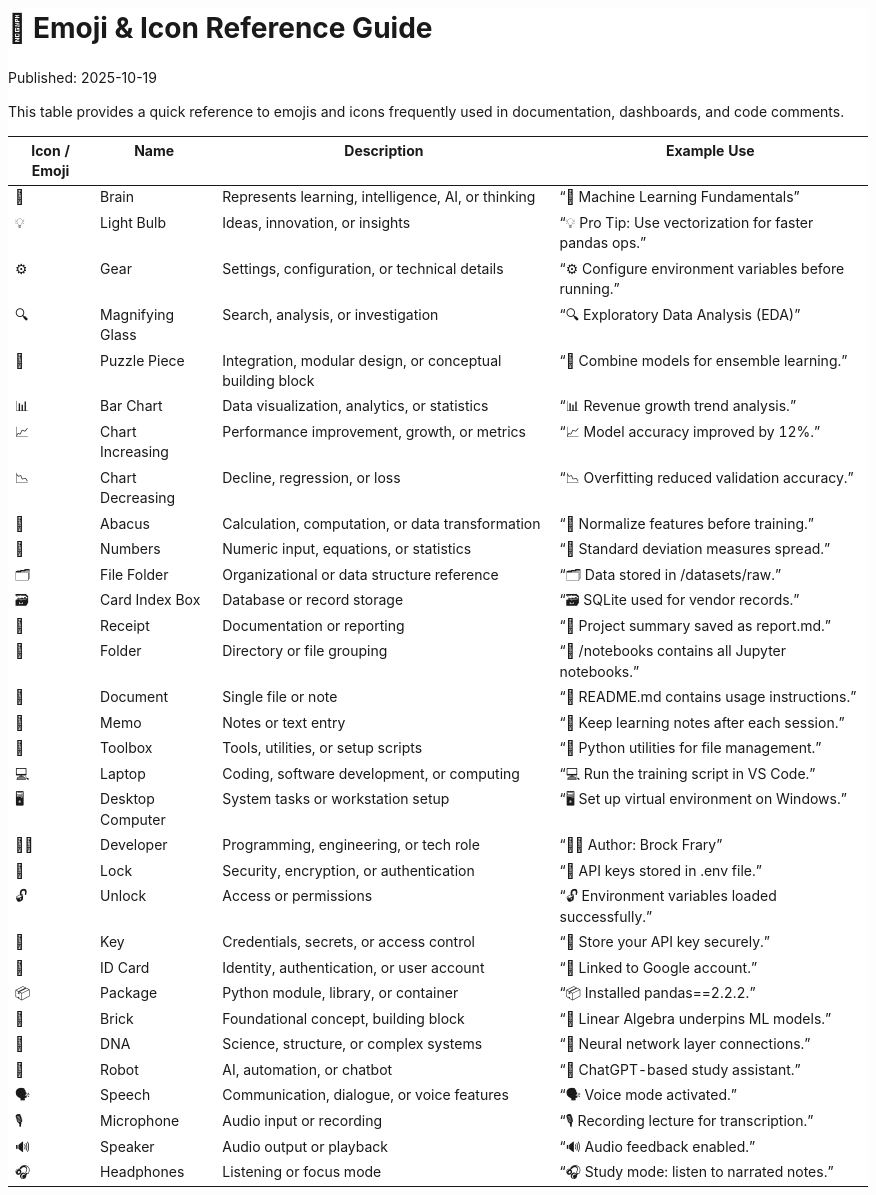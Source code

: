 # 🎨 Emoji & Icon Reference Guide
Published:  2025-10-19

This table provides a quick reference to emojis and icons frequently used in documentation, dashboards, and code comments.

| Icon / Emoji | Name | Description | Example Use |
|---------------|------|-------------|--------------|
| 🧠 | Brain | Represents learning, intelligence, AI, or thinking | “🧠 Machine Learning Fundamentals” |
| 💡 | Light Bulb | Ideas, innovation, or insights | “💡 Pro Tip: Use vectorization for faster pandas ops.” |
| ⚙️ | Gear | Settings, configuration, or technical details | “⚙️ Configure environment variables before running.” |
| 🔍 | Magnifying Glass | Search, analysis, or investigation | “🔍 Exploratory Data Analysis (EDA)” |
| 🧩 | Puzzle Piece | Integration, modular design, or conceptual building block | “🧩 Combine models for ensemble learning.” |
| 📊 | Bar Chart | Data visualization, analytics, or statistics | “📊 Revenue growth trend analysis.” |
| 📈 | Chart Increasing | Performance improvement, growth, or metrics | “📈 Model accuracy improved by 12%.” |
| 📉 | Chart Decreasing | Decline, regression, or loss | “📉 Overfitting reduced validation accuracy.” |
| 🧮 | Abacus | Calculation, computation, or data transformation | “🧮 Normalize features before training.” |
| 🔢 | Numbers | Numeric input, equations, or statistics | “🔢 Standard deviation measures spread.” |
| 🗂️ | File Folder | Organizational or data structure reference | “🗂️ Data stored in /datasets/raw.” |
| 🗃️ | Card Index Box | Database or record storage | “🗃️ SQLite used for vendor records.” |
| 🧾 | Receipt | Documentation or reporting | “🧾 Project summary saved as report.md.” |
| 📁 | Folder | Directory or file grouping | “📁 /notebooks contains all Jupyter notebooks.” |
| 📄 | Document | Single file or note | “📄 README.md contains usage instructions.” |
| 📝 | Memo | Notes or text entry | “📝 Keep learning notes after each session.” |
| 🧰 | Toolbox | Tools, utilities, or setup scripts | “🧰 Python utilities for file management.” |
| 💻 | Laptop | Coding, software development, or computing | “💻 Run the training script in VS Code.” |
| 🖥️ | Desktop Computer | System tasks or workstation setup | “🖥️ Set up virtual environment on Windows.” |
| 🧑‍💻 | Developer | Programming, engineering, or tech role | “🧑‍💻 Author: Brock Frary” |
| 🔐 | Lock | Security, encryption, or authentication | “🔐 API keys stored in .env file.” |
| 🔓 | Unlock | Access or permissions | “🔓 Environment variables loaded successfully.” |
| 🔑 | Key | Credentials, secrets, or access control | “🔑 Store your API key securely.” |
| 🪪 | ID Card | Identity, authentication, or user account | “🪪 Linked to Google account.” |
| 📦 | Package | Python module, library, or container | “📦 Installed pandas==2.2.2.” |
| 🧱 | Brick | Foundational concept, building block | “🧱 Linear Algebra underpins ML models.” |
| 🧬 | DNA | Science, structure, or complex systems | “🧬 Neural network layer connections.” |
| 🤖 | Robot | AI, automation, or chatbot | “🤖 ChatGPT-based study assistant.” |
| 🗣️ | Speech | Communication, dialogue, or voice features | “🗣️ Voice mode activated.” |
| 🎙️ | Microphone | Audio input or recording | “🎙️ Recording lecture for transcription.” |
| 🔊 | Speaker | Audio output or playback | “🔊 Audio feedback enabled.” |
| 🎧 | Headphones | Listening or focus mode | “🎧 Study mode: listen to narrated notes.” |